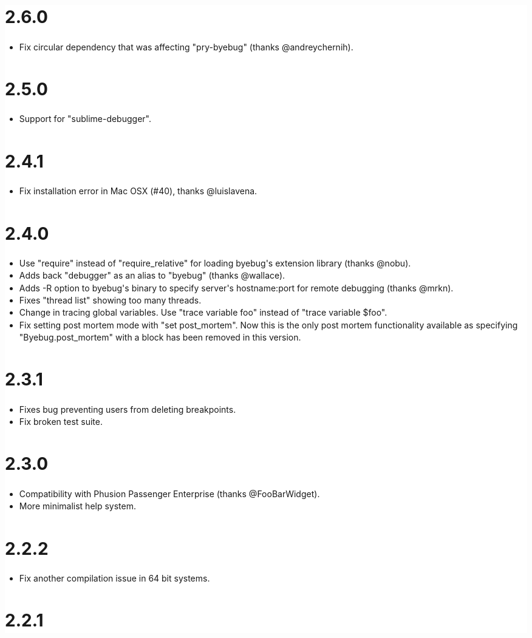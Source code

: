 # 2.6.0

* Fix circular dependency that was affecting "pry-byebug" (thanks
@andreychernih).


# 2.5.0

* Support for "sublime-debugger".


# 2.4.1

* Fix installation error in Mac OSX (#40), thanks @luislavena.


# 2.4.0

* Use "require" instead of "require_relative" for loading byebug's extension
library (thanks @nobu).
* Adds back "debugger" as an alias to "byebug" (thanks @wallace).
* Adds -R option to byebug's binary to specify server's hostname:port for remote
debugging (thanks @mrkn).
* Fixes "thread list" showing too many threads.
* Change in tracing global variables. Use "trace variable foo" instead of "trace
variable $foo".
* Fix setting post mortem mode with "set post_mortem". Now this is the only
post mortem functionality available as specifying "Byebug.post_mortem" with a
block has been removed in this version.


# 2.3.1

* Fixes bug preventing users from deleting breakpoints.
* Fix broken test suite.


# 2.3.0

* Compatibility with Phusion Passenger Enterprise (thanks @FooBarWidget).
* More minimalist help system.


# 2.2.2

* Fix another compilation issue in 64 bit systems.


# 2.2.1
